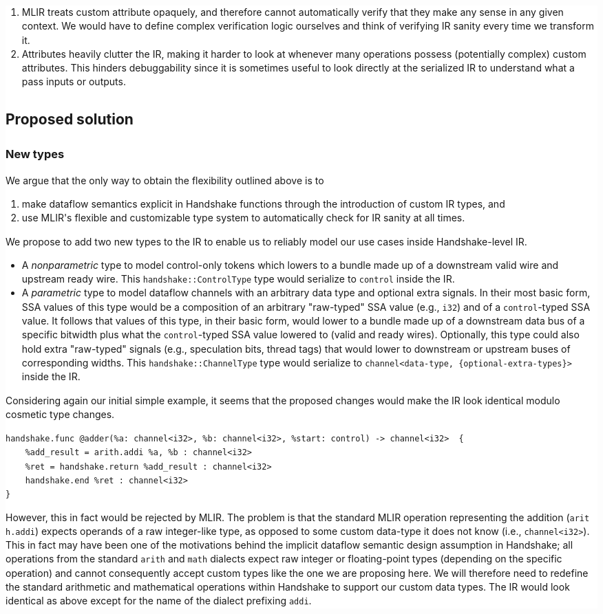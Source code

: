 1. MLIR treats custom attribute opaquely, and therefore cannot automatically verify that they make any sense in any given context. We would have to define complex verification logic ourselves and think of verifying IR sanity every time we transform it.
2. Attributes heavily clutter the IR, making it harder to look at whenever many operations possess (potentially complex) custom attributes. This hinders debuggability since it is sometimes useful to look directly at the serialized IR to understand what a pass inputs or outputs.

## Proposed solution

### New types

We argue that the only way to obtain the flexibility outlined above is to

1. make dataflow semantics explicit in Handshake functions through the introduction of custom IR types, and
2. use MLIR's flexible and customizable type system to automatically check for IR sanity at all times.

We propose to add two new types to the IR to enable us to reliably model our use cases inside Handshake-level IR.

- A *nonparametric* type to model control-only tokens which lowers to a bundle made up of a downstream valid wire and upstream ready wire. This `handshake::ControlType` type would serialize to `control` inside the IR.
- A *parametric* type to model dataflow channels with an arbitrary data type and optional extra signals. In their most basic form, SSA values of this type would be a composition of an arbitrary "raw-typed" SSA value (e.g., `i32`) and of a `control`-typed SSA value. It follows that values of this type, in their basic form, would lower to a bundle made up of a downstream data bus of a specific bitwidth plus what the `control`-typed SSA value lowered to (valid and ready wires). Optionally, this type could also hold extra "raw-typed" signals (e.g., speculation bits, thread tags) that would lower to downstream or upstream buses of corresponding widths. This `handshake::ChannelType` type would serialize to `channel<data-type, {optional-extra-types}>` inside the IR.

Considering again our initial simple example, it seems that the proposed changes would make the IR look identical modulo cosmetic type changes.

```mlir
handshake.func @adder(%a: channel<i32>, %b: channel<i32>, %start: control) -> channel<i32>  {
    %add_result = arith.addi %a, %b : channel<i32>
    %ret = handshake.return %add_result : channel<i32>
    handshake.end %ret : channel<i32>
}
```

However, this in fact would be rejected by MLIR. The problem is that the standard MLIR operation representing the addition (`arith.addi`) expects operands of a raw integer-like type, as opposed to some custom data-type it does not know (i.e., `channel<i32>`). This in fact may have been one of the motivations behind the implicit dataflow semantic design assumption in Handshake; all operations from the standard `arith` and `math` dialects expect raw integer or floating-point types (depending on the specific operation) and cannot consequently accept custom types like the one we are proposing here. We will therefore need to redefine the standard arithmetic and mathematical operations within Handshake to support our custom data types. The IR would look identical as above except for the name of the dialect prefixing `addi`.
